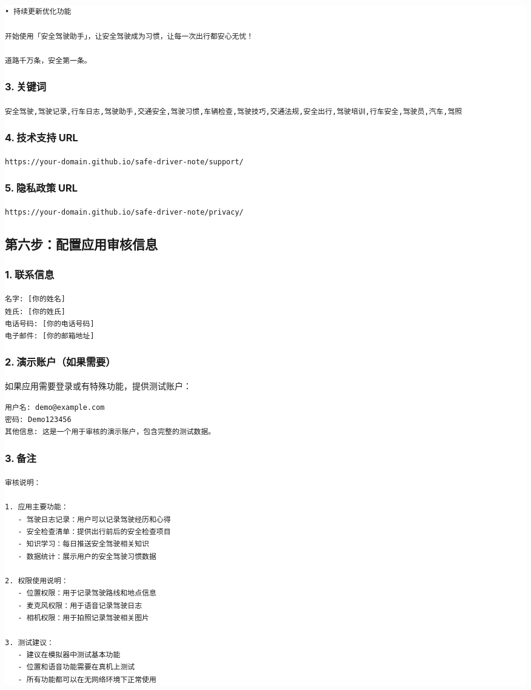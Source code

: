 ```
• 持续更新优化功能

开始使用「安全驾驶助手」，让安全驾驶成为习惯，让每一次出行都安心无忧！

道路千万条，安全第一条。
```

### 3. 关键词

```
安全驾驶,驾驶记录,行车日志,驾驶助手,交通安全,驾驶习惯,车辆检查,驾驶技巧,交通法规,安全出行,驾驶培训,行车安全,驾驶员,汽车,驾照
```

### 4. 技术支持 URL

```
https://your-domain.github.io/safe-driver-note/support/
```

### 5. 隐私政策 URL

```
https://your-domain.github.io/safe-driver-note/privacy/
```

## 第六步：配置应用审核信息

### 1. 联系信息

```
名字: [你的姓名]
姓氏: [你的姓氏]
电话号码: [你的电话号码]
电子邮件: [你的邮箱地址]
```

### 2. 演示账户（如果需要）

如果应用需要登录或有特殊功能，提供测试账户：

```
用户名: demo@example.com
密码: Demo123456
其他信息: 这是一个用于审核的演示账户，包含完整的测试数据。
```

### 3. 备注

```
审核说明：

1. 应用主要功能：
   - 驾驶日志记录：用户可以记录驾驶经历和心得
   - 安全检查清单：提供出行前后的安全检查项目
   - 知识学习：每日推送安全驾驶相关知识
   - 数据统计：展示用户的安全驾驶习惯数据

2. 权限使用说明：
   - 位置权限：用于记录驾驶路线和地点信息
   - 麦克风权限：用于语音记录驾驶日志
   - 相机权限：用于拍照记录驾驶相关图片

3. 测试建议：
   - 建议在模拟器中测试基本功能
   - 位置和语音功能需要在真机上测试
   - 所有功能都可以在无网络环境下正常使用
```